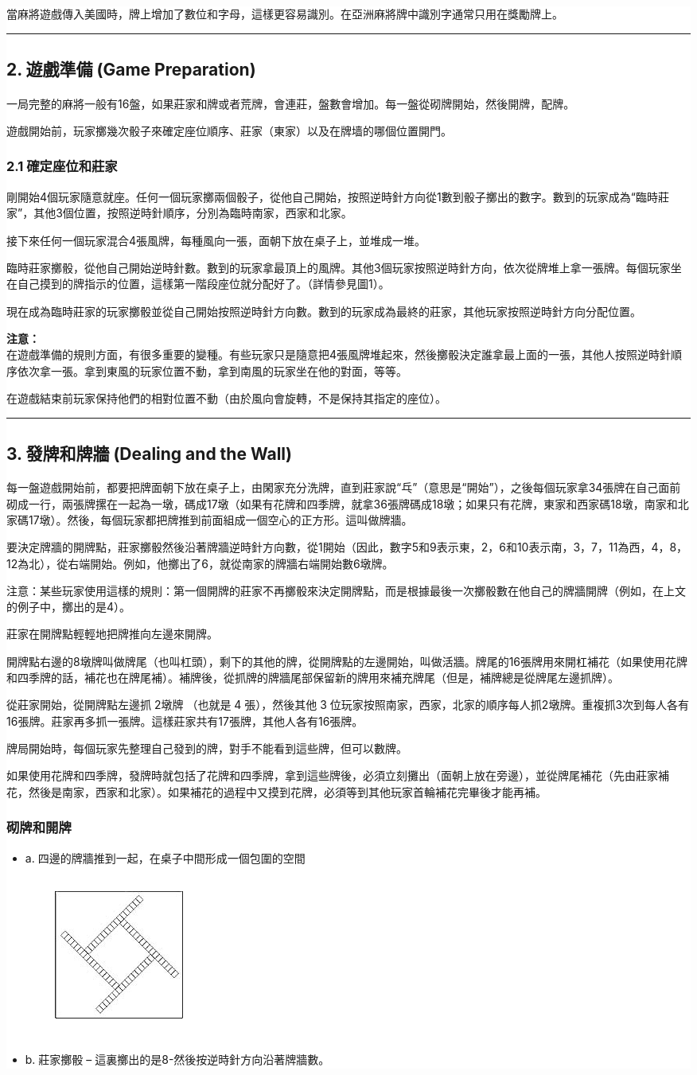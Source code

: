 當麻將遊戲傳入美國時，牌上增加了數位和字母，這樣更容易識別。在亞洲麻將牌中識別字通常只用在獎勵牌上。

---

## 2. 遊戲準備 (Game Preparation)

一局完整的麻將一般有16盤，如果莊家和牌或者荒牌，會連莊，盤數會增加。每一盤從砌牌開始，然後開牌，配牌。

遊戲開始前，玩家擲幾次骰子來確定座位順序、莊家（東家）以及在牌墙的哪個位置開門。

### 2.1 確定座位和莊家

剛開始4個玩家隨意就座。任何一個玩家擲兩個骰子，從他自己開始，按照逆時針方向從1數到骰子擲出的數字。數到的玩家成為“臨時莊家”，其他3個位置，按照逆時針順序，分別為臨時南家，西家和北家。

接下來任何一個玩家混合4張風牌，每種風向一張，面朝下放在桌子上，並堆成一堆。

臨時莊家擲骰，從他自己開始逆時針數。數到的玩家拿最頂上的風牌。其他3個玩家按照逆時針方向，依次從牌堆上拿一張牌。每個玩家坐在自己摸到的牌指示的位置，這樣第一階段座位就分配好了。（詳情參見圖1）。

現在成為臨時莊家的玩家擲骰並從自己開始按照逆時針方向數。數到的玩家成為最終的莊家，其他玩家按照逆時針方向分配位置。

**注意：**  
在遊戲準備的規則方面，有很多重要的變種。有些玩家只是隨意把4張風牌堆起來，然後擲骰決定誰拿最上面的一張，其他人按照逆時針順序依次拿一張。拿到東風的玩家位置不動，拿到南風的玩家坐在他的對面，等等。

在遊戲結束前玩家保持他們的相對位置不動（由於風向會旋轉，不是保持其指定的座位）。

---

## 3. 發牌和牌牆 (Dealing and the Wall)

每一盤遊戲開始前，都要把牌面朝下放在桌子上，由閑家充分洗牌，直到莊家說“乓”（意思是“開始”），之後每個玩家拿34張牌在自己面前砌成一行，兩張牌摞在一起為一墩，碼成17墩（如果有花牌和四季牌，就拿36張牌碼成18墩；如果只有花牌，東家和西家碼18墩，南家和北家碼17墩）。然後，每個玩家都把牌推到前面組成一個空心的正方形。這叫做牌牆。

要決定牌牆的開牌點，莊家擲骰然後沿著牌牆逆時針方向數，從1開始（因此，數字5和9表示東，2，6和10表示南，3，7，11為西，4，8，12為北），從右端開始。例如，他擲出了6，就從南家的牌牆右端開始數6墩牌。

注意：某些玩家使用這樣的規則：第一個開牌的莊家不再擲骰來決定開牌點，而是根據最後一次擲骰數在他自己的牌牆開牌（例如，在上文的例子中，擲出的是4）。

莊家在開牌點輕輕地把牌推向左邊來開牌。

開牌點右邊的8墩牌叫做牌尾（也叫杠頭），剩下的其他的牌，從開牌點的左邊開始，叫做活牆。牌尾的16張牌用來開杠補花（如果使用花牌和四季牌的話，補花也在牌尾補）。補牌後，從抓牌的牌牆尾部保留新的牌用來補充牌尾（但是，補牌總是從牌尾左邊抓牌）。

從莊家開始，從開牌點左邊抓 2墩牌 （也就是 4 張），然後其他 3 位玩家按照南家，西家，北家的順序每人抓2墩牌。重複抓3次到每人各有16張牌。莊家再多抓一張牌。這樣莊家共有17張牌，其他人各有16張牌。

牌局開始時，每個玩家先整理自己發到的牌，對手不能看到這些牌，但可以數牌。

如果使用花牌和四季牌，發牌時就包括了花牌和四季牌，拿到這些牌後，必須立刻攤出（面朝上放在旁邊），並從牌尾補花（先由莊家補花，然後是南家，西家和北家）。如果補花的過程中又摸到花牌，必須等到其他玩家首輪補花完畢後才能再補。

### 砌牌和開牌
- a. 四邊的牌牆推到一起，在桌子中間形成一個包圍的空間  
![taiwanese_seats_wal.gif](taiwanese_seats_wal.gif)  
- b. 莊家擲骰 – 這裏擲出的是8-然後按逆時針方向沿著牌牆數。  